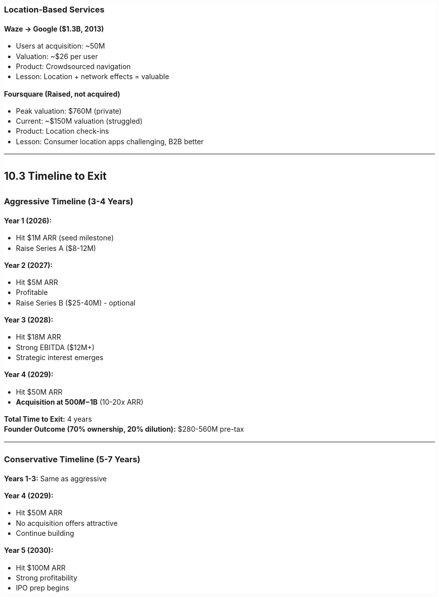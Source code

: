 
### Location-Based Services

**Waze → Google ($1.3B, 2013)**
- Users at acquisition: ~50M
- Valuation: ~$26 per user
- Product: Crowdsourced navigation
- Lesson: Location + network effects = valuable

**Foursquare (Raised, not acquired)**
- Peak valuation: $760M (private)
- Current: ~$150M valuation (struggled)
- Product: Location check-ins
- Lesson: Consumer location apps challenging, B2B better

---

## 10.3 Timeline to Exit

### Aggressive Timeline (3-4 Years)

**Year 1 (2026):**
- Hit $1M ARR (seed milestone)
- Raise Series A ($8-12M)

**Year 2 (2027):**
- Hit $5M ARR
- Profitable
- Raise Series B ($25-40M) - optional

**Year 3 (2028):**
- Hit $18M ARR
- Strong EBITDA ($12M+)
- Strategic interest emerges

**Year 4 (2029):**
- Hit $50M ARR
- **Acquisition at $500M-$1B** (10-20x ARR)

**Total Time to Exit:** 4 years  
**Founder Outcome (70% ownership, 20% dilution):** $280-560M pre-tax

---

### Conservative Timeline (5-7 Years)

**Years 1-3:** Same as aggressive

**Year 4 (2029):**
- Hit $50M ARR
- No acquisition offers attractive
- Continue building

**Year 5 (2030):**
- Hit $100M ARR
- Strong profitability
- IPO prep begins
